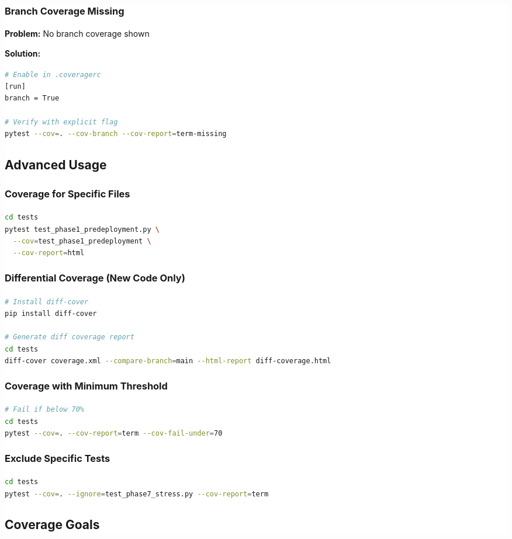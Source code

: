 ### Branch Coverage Missing

**Problem:** No branch coverage shown

**Solution:**
```bash
# Enable in .coveragerc
[run]
branch = True

# Verify with explicit flag
pytest --cov=. --cov-branch --cov-report=term-missing
```

## Advanced Usage

### Coverage for Specific Files

```bash
cd tests
pytest test_phase1_predeployment.py \
  --cov=test_phase1_predeployment \
  --cov-report=html
```

### Differential Coverage (New Code Only)

```bash
# Install diff-cover
pip install diff-cover

# Generate diff coverage report
cd tests
diff-cover coverage.xml --compare-branch=main --html-report diff-coverage.html
```

### Coverage with Minimum Threshold

```bash
# Fail if below 70%
cd tests
pytest --cov=. --cov-report=term --cov-fail-under=70
```

### Exclude Specific Tests

```bash
cd tests
pytest --cov=. --ignore=test_phase7_stress.py --cov-report=term
```

## Coverage Goals

